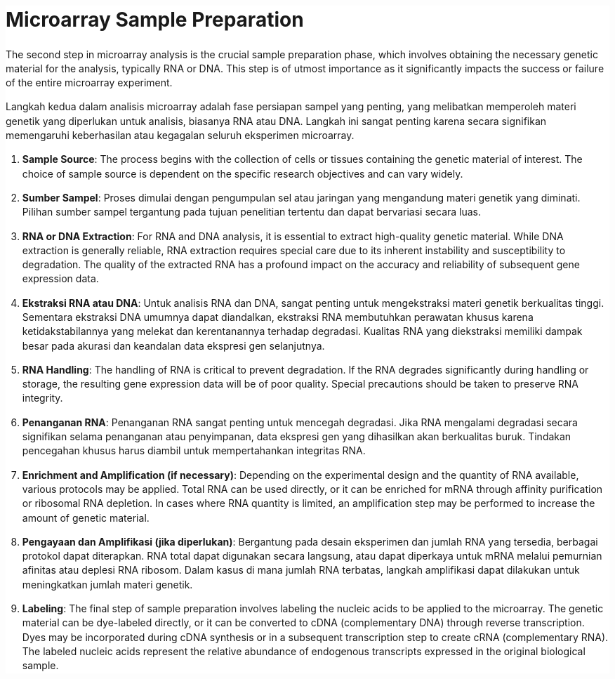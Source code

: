 # Microarray Sample Preparation

The second step in microarray analysis is the crucial sample preparation phase, which involves obtaining the necessary genetic material for the analysis, typically RNA or DNA. This step is of utmost importance as it significantly impacts the success or failure of the entire microarray experiment.

Langkah kedua dalam analisis microarray adalah fase persiapan sampel yang penting, yang melibatkan memperoleh materi genetik yang diperlukan untuk analisis, biasanya RNA atau DNA. Langkah ini sangat penting karena secara signifikan memengaruhi keberhasilan atau kegagalan seluruh eksperimen microarray.

1. **Sample Source**: The process begins with the collection of cells or tissues containing the genetic material of interest. The choice of sample source is dependent on the specific research objectives and can vary widely.

1. **Sumber Sampel**: Proses dimulai dengan pengumpulan sel atau jaringan yang mengandung materi genetik yang diminati. Pilihan sumber sampel tergantung pada tujuan penelitian tertentu dan dapat bervariasi secara luas.

2. **RNA or DNA Extraction**: For RNA and DNA analysis, it is essential to extract high-quality genetic material. While DNA extraction is generally reliable, RNA extraction requires special care due to its inherent instability and susceptibility to degradation. The quality of the extracted RNA has a profound impact on the accuracy and reliability of subsequent gene expression data.

2. **Ekstraksi RNA atau DNA**: Untuk analisis RNA dan DNA, sangat penting untuk mengekstraksi materi genetik berkualitas tinggi. Sementara ekstraksi DNA umumnya dapat diandalkan, ekstraksi RNA membutuhkan perawatan khusus karena ketidakstabilannya yang melekat dan kerentanannya terhadap degradasi. Kualitas RNA yang diekstraksi memiliki dampak besar pada akurasi dan keandalan data ekspresi gen selanjutnya.

3. **RNA Handling**: The handling of RNA is critical to prevent degradation. If the RNA degrades significantly during handling or storage, the resulting gene expression data will be of poor quality. Special precautions should be taken to preserve RNA integrity.

3. **Penanganan RNA**: Penanganan RNA sangat penting untuk mencegah degradasi. Jika RNA mengalami degradasi secara signifikan selama penanganan atau penyimpanan, data ekspresi gen yang dihasilkan akan berkualitas buruk. Tindakan pencegahan khusus harus diambil untuk mempertahankan integritas RNA.

4. **Enrichment and Amplification (if necessary)**: Depending on the experimental design and the quantity of RNA available, various protocols may be applied. Total RNA can be used directly, or it can be enriched for mRNA through affinity purification or ribosomal RNA depletion. In cases where RNA quantity is limited, an amplification step may be performed to increase the amount of genetic material.

4. **Pengayaan dan Amplifikasi (jika diperlukan)**: Bergantung pada desain eksperimen dan jumlah RNA yang tersedia, berbagai protokol dapat diterapkan. RNA total dapat digunakan secara langsung, atau dapat diperkaya untuk mRNA melalui pemurnian afinitas atau deplesi RNA ribosom. Dalam kasus di mana jumlah RNA terbatas, langkah amplifikasi dapat dilakukan untuk meningkatkan jumlah materi genetik.


5. **Labeling**: The final step of sample preparation involves labeling the nucleic acids to be applied to the microarray. The genetic material can be dye-labeled directly, or it can be converted to cDNA (complementary DNA) through reverse transcription. Dyes may be incorporated during cDNA synthesis or in a subsequent transcription step to create cRNA (complementary RNA). The labeled nucleic acids represent the relative abundance of endogenous transcripts expressed in the original biological sample.
